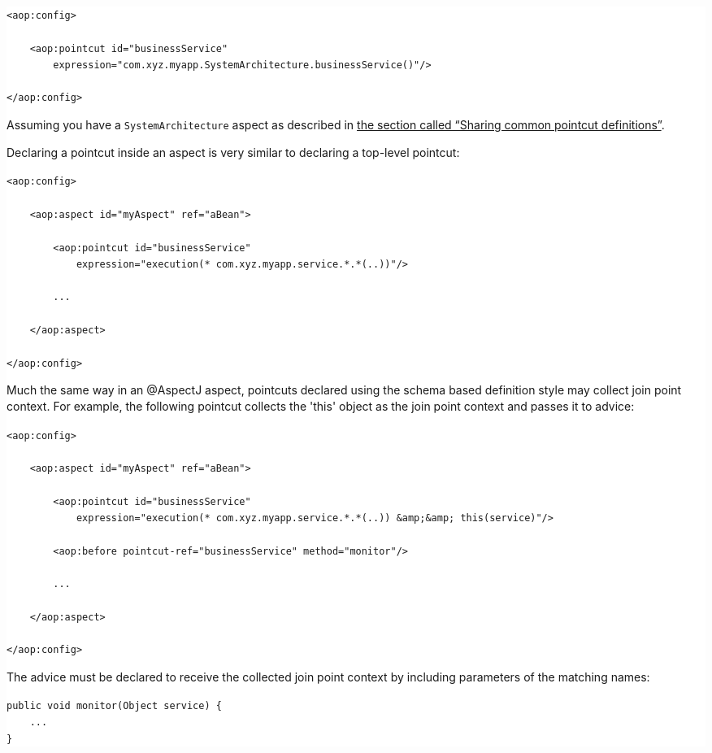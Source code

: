 ```
<aop:config>

    <aop:pointcut id="businessService"
        expression="com.xyz.myapp.SystemArchitecture.businessService()"/>

</aop:config>
```

Assuming you have a `SystemArchitecture` aspect as described in [the section called “Sharing common pointcut definitions”](https://docs.spring.io/spring/docs/current/spring-framework-reference/htmlsingle/#aop-common-pointcuts).

Declaring a pointcut inside an aspect is very similar to declaring a top-level pointcut:

```
<aop:config>

    <aop:aspect id="myAspect" ref="aBean">

        <aop:pointcut id="businessService"
            expression="execution(* com.xyz.myapp.service.*.*(..))"/>

        ...

    </aop:aspect>

</aop:config>
```

Much the same way in an @AspectJ aspect, pointcuts declared using the schema based definition style may collect join point context. For example, the following pointcut collects the 'this' object as the join point context and passes it to advice:

```
<aop:config>

    <aop:aspect id="myAspect" ref="aBean">

        <aop:pointcut id="businessService"
            expression="execution(* com.xyz.myapp.service.*.*(..)) &amp;&amp; this(service)"/>

        <aop:before pointcut-ref="businessService" method="monitor"/>

        ...

    </aop:aspect>

</aop:config>
```

The advice must be declared to receive the collected join point context by including parameters of the matching names:

```
public void monitor(Object service) {
    ...
}
```
